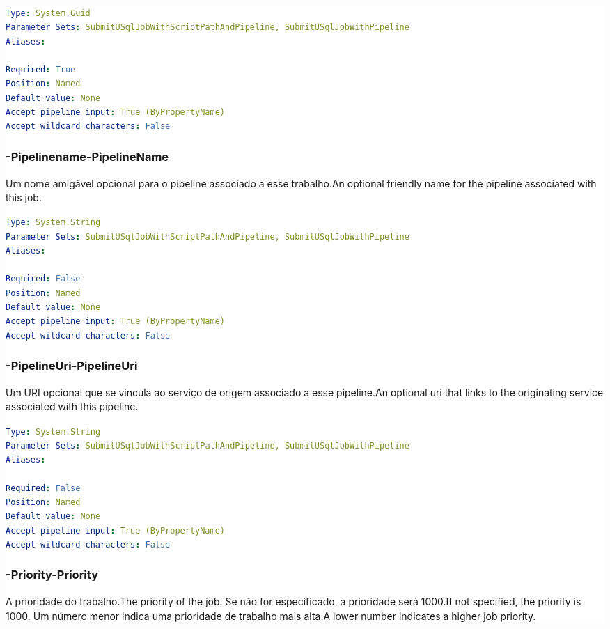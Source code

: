 ```yaml
Type: System.Guid
Parameter Sets: SubmitUSqlJobWithScriptPathAndPipeline, SubmitUSqlJobWithPipeline
Aliases:

Required: True
Position: Named
Default value: None
Accept pipeline input: True (ByPropertyName)
Accept wildcard characters: False
```

### <span data-ttu-id="a5245-138">-Pipelinename</span><span class="sxs-lookup"><span data-stu-id="a5245-138">-PipelineName</span></span>
<span data-ttu-id="a5245-139">Um nome amigável opcional para o pipeline associado a esse trabalho.</span><span class="sxs-lookup"><span data-stu-id="a5245-139">An optional friendly name for the pipeline associated with this job.</span></span>

```yaml
Type: System.String
Parameter Sets: SubmitUSqlJobWithScriptPathAndPipeline, SubmitUSqlJobWithPipeline
Aliases:

Required: False
Position: Named
Default value: None
Accept pipeline input: True (ByPropertyName)
Accept wildcard characters: False
```

### <span data-ttu-id="a5245-140">-PipelineUri</span><span class="sxs-lookup"><span data-stu-id="a5245-140">-PipelineUri</span></span>
<span data-ttu-id="a5245-141">Um URI opcional que se vincula ao serviço de origem associado a esse pipeline.</span><span class="sxs-lookup"><span data-stu-id="a5245-141">An optional uri that links to the originating service associated with this pipeline.</span></span>

```yaml
Type: System.String
Parameter Sets: SubmitUSqlJobWithScriptPathAndPipeline, SubmitUSqlJobWithPipeline
Aliases:

Required: False
Position: Named
Default value: None
Accept pipeline input: True (ByPropertyName)
Accept wildcard characters: False
```

### <span data-ttu-id="a5245-142">-Priority</span><span class="sxs-lookup"><span data-stu-id="a5245-142">-Priority</span></span>
<span data-ttu-id="a5245-143">A prioridade do trabalho.</span><span class="sxs-lookup"><span data-stu-id="a5245-143">The priority of the job.</span></span> <span data-ttu-id="a5245-144">Se não for especificado, a prioridade será 1000.</span><span class="sxs-lookup"><span data-stu-id="a5245-144">If not specified, the priority is 1000.</span></span> <span data-ttu-id="a5245-145">Um número menor indica uma prioridade de trabalho mais alta.</span><span class="sxs-lookup"><span data-stu-id="a5245-145">A lower number indicates a higher job priority.</span></span>
